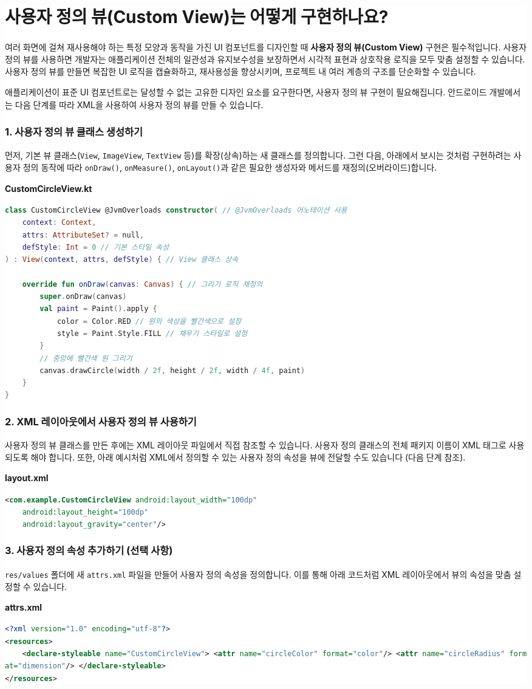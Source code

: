 # 사용자 정의 뷰(Custom View)는 어떻게 구현하나요?

여러 화면에 걸쳐 재사용해야 하는 특정 모양과 동작을 가진 UI 컴포넌트를 디자인할 때 **사용자 정의 뷰(Custom View)** 구현은 필수적입니다. 사용자 정의 뷰를 사용하면 개발자는 애플리케이션 전체의 일관성과 유지보수성을 보장하면서 시각적 표현과 상호작용 로직을 모두 맞춤 설정할 수 있습니다. 사용자 정의 뷰를 만들면 복잡한 UI 로직을 캡슐화하고, 재사용성을 향상시키며, 프로젝트 내 여러 계층의 구조를 단순화할 수 있습니다.

애플리케이션이 표준 UI 컴포넌트로는 달성할 수 없는 고유한 디자인 요소를 요구한다면, 사용자 정의 뷰 구현이 필요해집니다. 안드로이드 개발에서는 다음 단계를 따라 XML을 사용하여 사용자 정의 뷰를 만들 수 있습니다.

### 1. 사용자 정의 뷰 클래스 생성하기

먼저, 기본 뷰 클래스(`View`, `ImageView`, `TextView` 등)를 확장(상속)하는 새 클래스를 정의합니다. 그런 다음, 아래에서 보시는 것처럼 구현하려는 사용자 정의 동작에 따라 `onDraw()`, `onMeasure()`, `onLayout()`과 같은 필요한 생성자와 메서드를 재정의(오버라이드)합니다.

**CustomCircleView.kt**
```kotlin
class CustomCircleView @JvmOverloads constructor( // @JvmOverloads 어노테이션 사용
    context: Context,
    attrs: AttributeSet? = null,
    defStyle: Int = 0 // 기본 스타일 속성
) : View(context, attrs, defStyle) { // View 클래스 상속

    override fun onDraw(canvas: Canvas) { // 그리기 로직 재정의
        super.onDraw(canvas)
        val paint = Paint().apply {
            color = Color.RED // 원의 색상을 빨간색으로 설정
            style = Paint.Style.FILL // 채우기 스타일로 설정
        }
        // 중앙에 빨간색 원 그리기
        canvas.drawCircle(width / 2f, height / 2f, width / 4f, paint)
    }
}
```

### 2. XML 레이아웃에서 사용자 정의 뷰 사용하기

사용자 정의 뷰 클래스를 만든 후에는 XML 레이아웃 파일에서 직접 참조할 수 있습니다. 사용자 정의 클래스의 전체 패키지 이름이 XML 태그로 사용되도록 해야 합니다. 또한, 아래 예시처럼 XML에서 정의할 수 있는 사용자 정의 속성을 뷰에 전달할 수도 있습니다 (다음 단계 참조).

**layout.xml**
```xml
<com.example.CustomCircleView android:layout_width="100dp"
    android:layout_height="100dp"
    android:layout_gravity="center"/>
```

### 3. 사용자 정의 속성 추가하기 (선택 사항)

`res/values` 폴더에 새 `attrs.xml` 파일을 만들어 사용자 정의 속성을 정의합니다. 이를 통해 아래 코드처럼 XML 레이아웃에서 뷰의 속성을 맞춤 설정할 수 있습니다.

**attrs.xml**
```xml
<?xml version="1.0" encoding="utf-8"?>
<resources>
    <declare-styleable name="CustomCircleView"> <attr name="circleColor" format="color"/> <attr name="circleRadius" format="dimension"/> </declare-styleable>
</resources>
```

